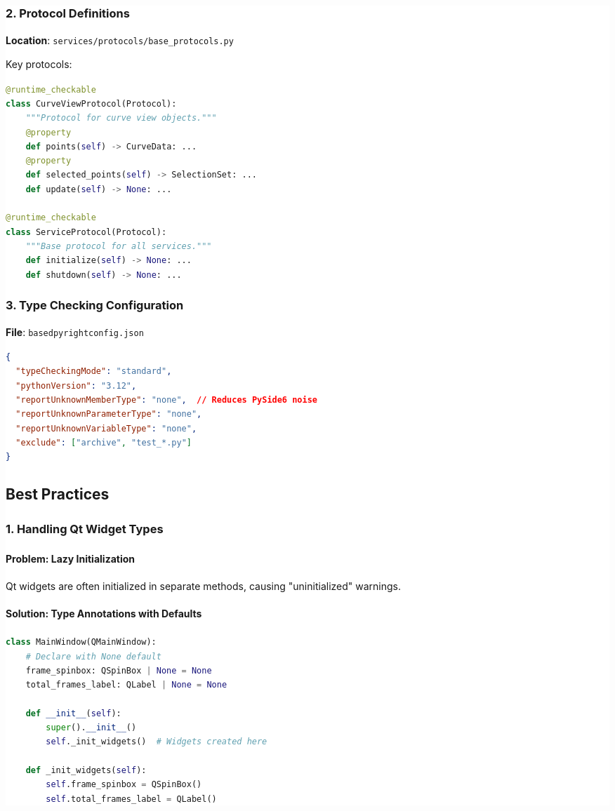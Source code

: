 ### 2. Protocol Definitions
**Location**: `services/protocols/base_protocols.py`

Key protocols:
```python
@runtime_checkable
class CurveViewProtocol(Protocol):
    """Protocol for curve view objects."""
    @property
    def points(self) -> CurveData: ...
    @property
    def selected_points(self) -> SelectionSet: ...
    def update(self) -> None: ...

@runtime_checkable
class ServiceProtocol(Protocol):
    """Base protocol for all services."""
    def initialize(self) -> None: ...
    def shutdown(self) -> None: ...
```

### 3. Type Checking Configuration
**File**: `basedpyrightconfig.json`

```json
{
  "typeCheckingMode": "standard",
  "pythonVersion": "3.12",
  "reportUnknownMemberType": "none",  // Reduces PySide6 noise
  "reportUnknownParameterType": "none",
  "reportUnknownVariableType": "none",
  "exclude": ["archive", "test_*.py"]
}
```

## Best Practices

### 1. Handling Qt Widget Types

#### Problem: Lazy Initialization
Qt widgets are often initialized in separate methods, causing "uninitialized" warnings.

#### Solution: Type Annotations with Defaults
```python
class MainWindow(QMainWindow):
    # Declare with None default
    frame_spinbox: QSpinBox | None = None
    total_frames_label: QLabel | None = None
    
    def __init__(self):
        super().__init__()
        self._init_widgets()  # Widgets created here
    
    def _init_widgets(self):
        self.frame_spinbox = QSpinBox()
        self.total_frames_label = QLabel()
```
